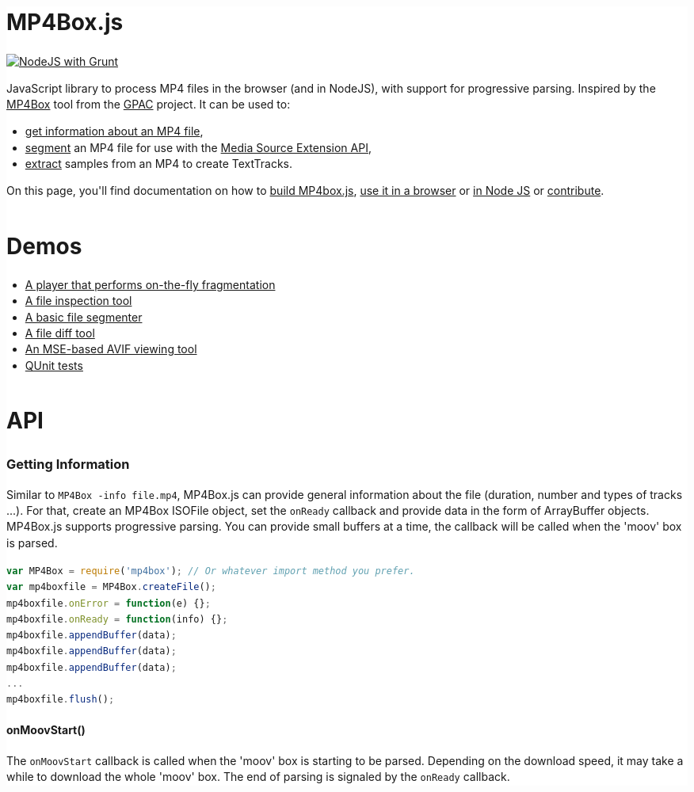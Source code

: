 MP4Box.js
======

[![NodeJS with Grunt](https://github.com/gpac/mp4box.js/actions/workflows/grunt.yml/badge.svg)](https://github.com/gpac/mp4box.js/actions/workflows/grunt.yml)

JavaScript library to process MP4 files in the browser (and in NodeJS), with support for progressive parsing. 
Inspired by the [MP4Box](https://github.com/gpac/gpac/wiki/MP4Box) tool from the [GPAC](http://gpac.io) project. 
It can be used to:
- [get information about an MP4 file](#getting-information), 
- [segment](#segmentation) an MP4 file for use with the [Media Source Extension API](https://dvcs.w3.org/hg/html-media/raw-file/tip/media-source/media-source.html),
- [extract](#extraction) samples from an MP4 to create TextTracks.

On this page, you'll find documentation on how to [build MP4box.js](#build), [use it in a browser](#browser-usage) or [in Node JS](#node-usage) or [contribute](#contribute).

Demos
=====
* [A player that performs on-the-fly fragmentation](./test/index.html)
* [A file inspection tool](./test/filereader.html)
* [A basic file segmenter](./test/file-segmenter.html)
* [A file diff tool](./test/filediff.html)
* [An MSE-based AVIF viewing tool](./test/mse-avif-viewer.html)
* [QUnit tests](./test/qunit.html)

API
===

### Getting Information ###
Similar to `MP4Box -info file.mp4`, MP4Box.js can provide general information about the file (duration, number and types of tracks ...). For that, create an MP4Box ISOFile object, set the `onReady` callback and provide data in the form of ArrayBuffer objects. MP4Box.js supports progressive parsing. You can provide small buffers at a time, the callback will be called when the 'moov' box is parsed.

```javascript
var MP4Box = require('mp4box'); // Or whatever import method you prefer.
var mp4boxfile = MP4Box.createFile();
mp4boxfile.onError = function(e) {};
mp4boxfile.onReady = function(info) {};
mp4boxfile.appendBuffer(data);
mp4boxfile.appendBuffer(data);
mp4boxfile.appendBuffer(data);
...
mp4boxfile.flush();
```

#### onMoovStart() ####
The `onMoovStart` callback is called when the 'moov' box is starting to be parsed. Depending on the download speed, it may take a while to download the whole 'moov' box. The end of parsing is signaled by the `onReady` callback.
